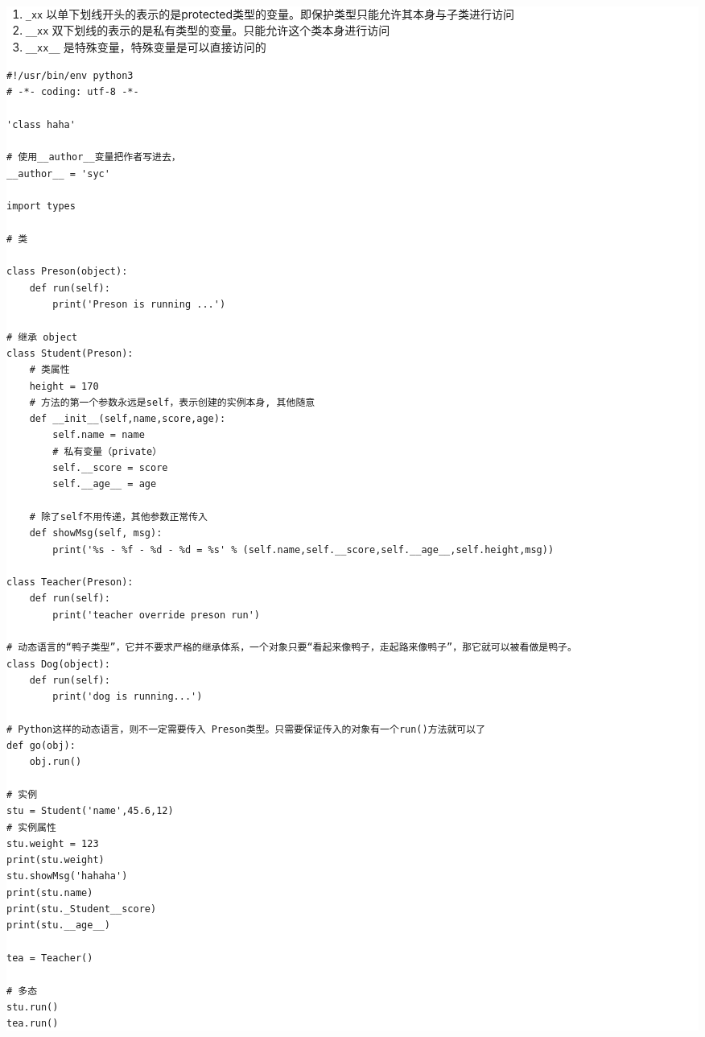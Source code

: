 1. `_xx` 以单下划线开头的表示的是protected类型的变量。即保护类型只能允许其本身与子类进行访问
2. `__xx` 双下划线的表示的是私有类型的变量。只能允许这个类本身进行访问
3. `__xx__` 是特殊变量，特殊变量是可以直接访问的

```
#!/usr/bin/env python3
# -*- coding: utf-8 -*-

'class haha'

# 使用__author__变量把作者写进去，
__author__ = 'syc' 

import types

# 类

class Preson(object):
	def run(self):
		print('Preson is running ...')

# 继承 object
class Student(Preson):
	# 类属性
	height = 170
	# 方法的第一个参数永远是self，表示创建的实例本身, 其他随意
	def __init__(self,name,score,age):
		self.name = name
		# 私有变量（private）
		self.__score = score
		self.__age__ = age

	# 除了self不用传递，其他参数正常传入
	def showMsg(self, msg):
		print('%s - %f - %d - %d = %s' % (self.name,self.__score,self.__age__,self.height,msg))

class Teacher(Preson):
	def run(self):
		print('teacher override preson run')

# 动态语言的“鸭子类型”，它并不要求严格的继承体系，一个对象只要“看起来像鸭子，走起路来像鸭子”，那它就可以被看做是鸭子。
class Dog(object):
	def run(self):
		print('dog is running...')

# Python这样的动态语言，则不一定需要传入 Preson类型。只需要保证传入的对象有一个run()方法就可以了
def go(obj):
	obj.run()

# 实例
stu = Student('name',45.6,12)
# 实例属性
stu.weight = 123
print(stu.weight)
stu.showMsg('hahaha')
print(stu.name)
print(stu._Student__score)
print(stu.__age__)

tea = Teacher()

# 多态
stu.run()
tea.run()
```